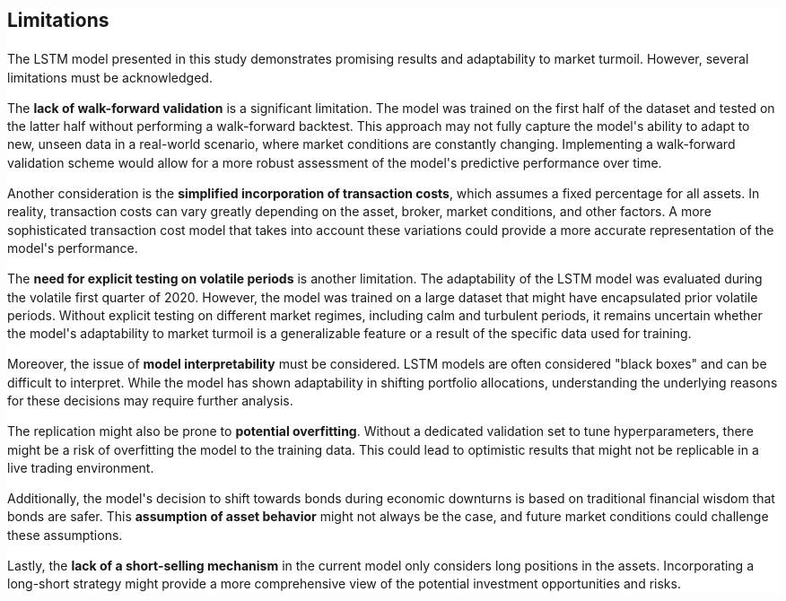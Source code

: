 ## Limitations
The LSTM model presented in this study demonstrates promising results and adaptability to market turmoil. However, several limitations must be acknowledged.

The **lack of walk-forward validation** is a significant limitation. The model was trained on the first half of the dataset and tested on the latter half without performing a walk-forward backtest. This approach may not fully capture the model's ability to adapt to new, unseen data in a real-world scenario, where market conditions are constantly changing. Implementing a walk-forward validation scheme would allow for a more robust assessment of the model's predictive performance over time.

Another consideration is the **simplified incorporation of transaction costs**, which assumes a fixed percentage for all assets. In reality, transaction costs can vary greatly depending on the asset, broker, market conditions, and other factors. A more sophisticated transaction cost model that takes into account these variations could provide a more accurate representation of the model's performance.

The **need for explicit testing on volatile periods** is another limitation. The adaptability of the LSTM model was evaluated during the volatile first quarter of 2020. However, the model was trained on a large dataset that might have encapsulated prior volatile periods. Without explicit testing on different market regimes, including calm and turbulent periods, it remains uncertain whether the model's adaptability to market turmoil is a generalizable feature or a result of the specific data used for training.

Moreover, the issue of **model interpretability** must be considered. LSTM models are often considered "black boxes" and can be difficult to interpret. While the model has shown adaptability in shifting portfolio allocations, understanding the underlying reasons for these decisions may require further analysis.

The replication might also be prone to **potential overfitting**. Without a dedicated validation set to tune hyperparameters, there might be a risk of overfitting the model to the training data. This could lead to optimistic results that might not be replicable in a live trading environment.

Additionally, the model's decision to shift towards bonds during economic downturns is based on traditional financial wisdom that bonds are safer. This **assumption of asset behavior** might not always be the case, and future market conditions could challenge these assumptions.

Lastly, the **lack of a short-selling mechanism** in the current model only considers long positions in the assets. Incorporating a long-short strategy might provide a more comprehensive view of the potential investment opportunities and risks.